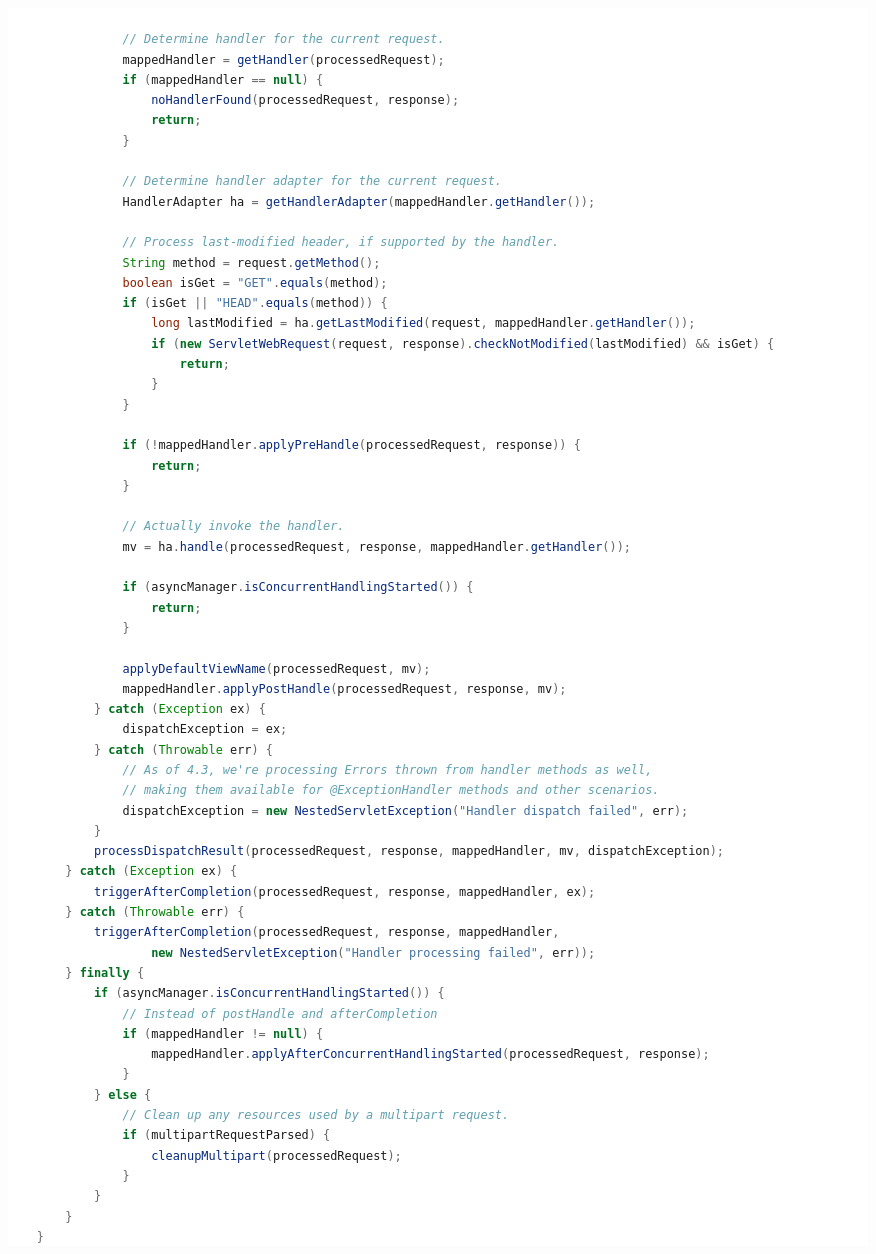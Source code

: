 ```java

                // Determine handler for the current request.
                mappedHandler = getHandler(processedRequest);
                if (mappedHandler == null) {
                    noHandlerFound(processedRequest, response);
                    return;
                }

                // Determine handler adapter for the current request.
                HandlerAdapter ha = getHandlerAdapter(mappedHandler.getHandler());

                // Process last-modified header, if supported by the handler.
                String method = request.getMethod();
                boolean isGet = "GET".equals(method);
                if (isGet || "HEAD".equals(method)) {
                    long lastModified = ha.getLastModified(request, mappedHandler.getHandler());
                    if (new ServletWebRequest(request, response).checkNotModified(lastModified) && isGet) {
                        return;
                    }
                }

                if (!mappedHandler.applyPreHandle(processedRequest, response)) {
                    return;
                }

                // Actually invoke the handler.
                mv = ha.handle(processedRequest, response, mappedHandler.getHandler());

                if (asyncManager.isConcurrentHandlingStarted()) {
                    return;
                }

                applyDefaultViewName(processedRequest, mv);
                mappedHandler.applyPostHandle(processedRequest, response, mv);
            } catch (Exception ex) {
                dispatchException = ex;
            } catch (Throwable err) {
                // As of 4.3, we're processing Errors thrown from handler methods as well,
                // making them available for @ExceptionHandler methods and other scenarios.
                dispatchException = new NestedServletException("Handler dispatch failed", err);
            }
            processDispatchResult(processedRequest, response, mappedHandler, mv, dispatchException);
        } catch (Exception ex) {
            triggerAfterCompletion(processedRequest, response, mappedHandler, ex);
        } catch (Throwable err) {
            triggerAfterCompletion(processedRequest, response, mappedHandler,
                    new NestedServletException("Handler processing failed", err));
        } finally {
            if (asyncManager.isConcurrentHandlingStarted()) {
                // Instead of postHandle and afterCompletion
                if (mappedHandler != null) {
                    mappedHandler.applyAfterConcurrentHandlingStarted(processedRequest, response);
                }
            } else {
                // Clean up any resources used by a multipart request.
                if (multipartRequestParsed) {
                    cleanupMultipart(processedRequest);
                }
            }
        }
    }
```
